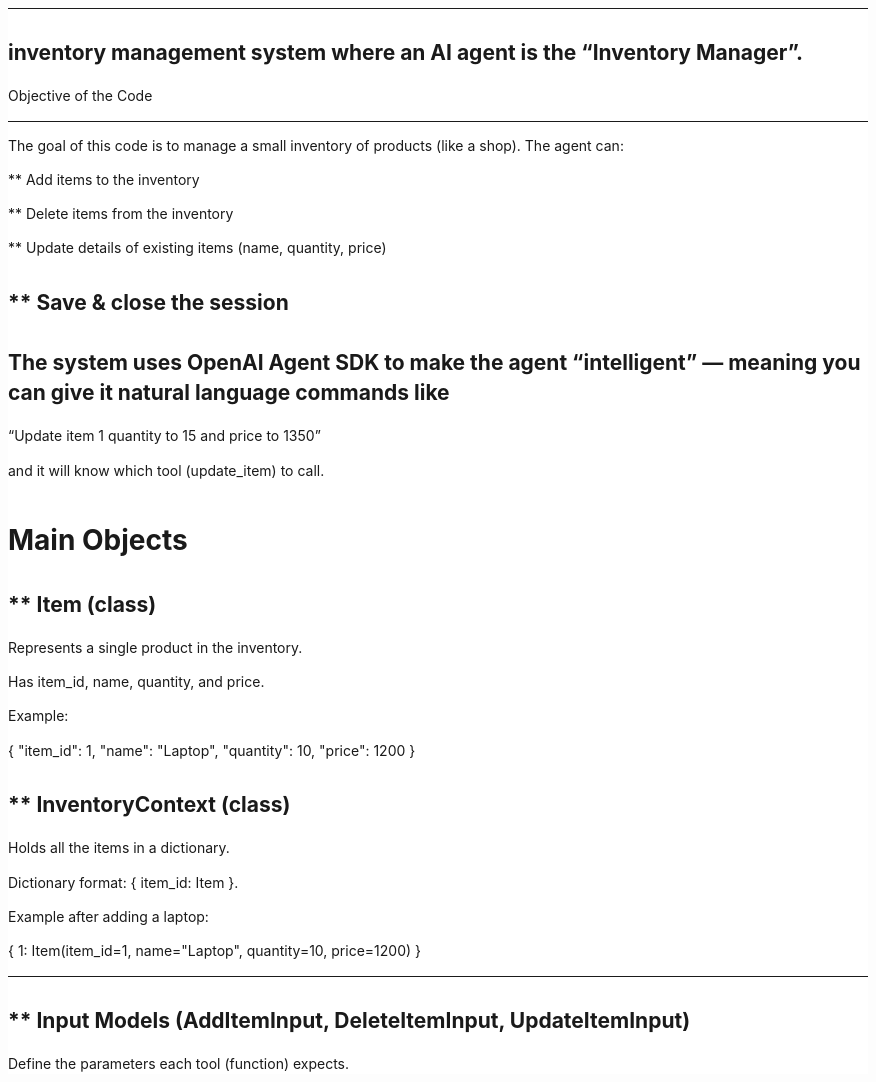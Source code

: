 
-----------------------------------------------------------------------------
**inventory management system where an AI agent is the “Inventory Manager”.**
-----------------------------------------------------------------------------

 Objective of the Code
 ********************

The goal of this code is to manage a small inventory of products (like a shop).
The agent can:

** Add items to the inventory

** Delete items from the inventory

** Update details of existing items (name, quantity, price)

** Save & close the session
------------------------------------------------------------------------------------------------------------------------
The system uses OpenAI Agent SDK to make the agent “intelligent” — meaning you can give it natural language commands like
-------------------------------------------------------------------------------------------------------------------------

“Update item 1 quantity to 15 and price to 1350”

and it will know which tool (update_item) to call.

 Main Objects
 ===========

** Item (class)
---------------
Represents a single product in the inventory.

Has item_id, name, quantity, and price.

Example:

{ "item_id": 1, "name": "Laptop", "quantity": 10, "price": 1200 }


** InventoryContext (class)
---------------------------
Holds all the items in a dictionary.

Dictionary format: { item_id: Item }.

Example after adding a laptop:

{
  1: Item(item_id=1, name="Laptop", quantity=10, price=1200)
}

---------------------------------------------------------------
** Input Models (AddItemInput, DeleteItemInput, UpdateItemInput)
----------------------------------------------------------------

Define the parameters each tool (function) expects.
